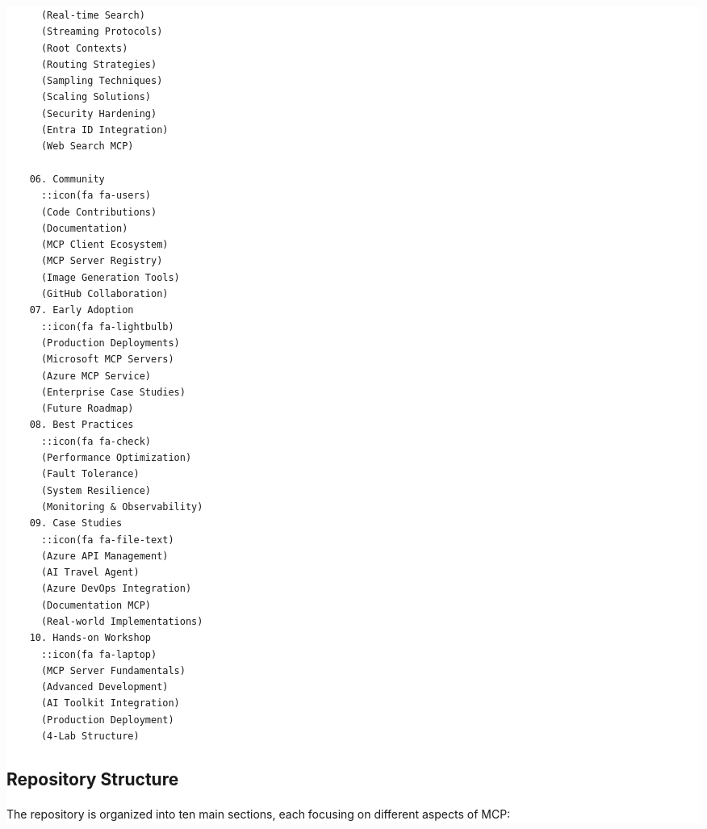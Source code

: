```mermaid
      (Real-time Search)
      (Streaming Protocols)
      (Root Contexts)
      (Routing Strategies)
      (Sampling Techniques)
      (Scaling Solutions)
      (Security Hardening)
      (Entra ID Integration)
      (Web Search MCP)
      
    06. Community
      ::icon(fa fa-users)
      (Code Contributions)
      (Documentation)
      (MCP Client Ecosystem)
      (MCP Server Registry)
      (Image Generation Tools)
      (GitHub Collaboration)
    07. Early Adoption
      ::icon(fa fa-lightbulb)
      (Production Deployments)
      (Microsoft MCP Servers)
      (Azure MCP Service)
      (Enterprise Case Studies)
      (Future Roadmap)
    08. Best Practices
      ::icon(fa fa-check)
      (Performance Optimization)
      (Fault Tolerance)
      (System Resilience)
      (Monitoring & Observability)
    09. Case Studies
      ::icon(fa fa-file-text)
      (Azure API Management)
      (AI Travel Agent)
      (Azure DevOps Integration)
      (Documentation MCP)
      (Real-world Implementations)
    10. Hands-on Workshop
      ::icon(fa fa-laptop)
      (MCP Server Fundamentals)
      (Advanced Development)
      (AI Toolkit Integration)
      (Production Deployment)
      (4-Lab Structure)
```

## Repository Structure

The repository is organized into ten main sections, each focusing on different aspects of MCP:
